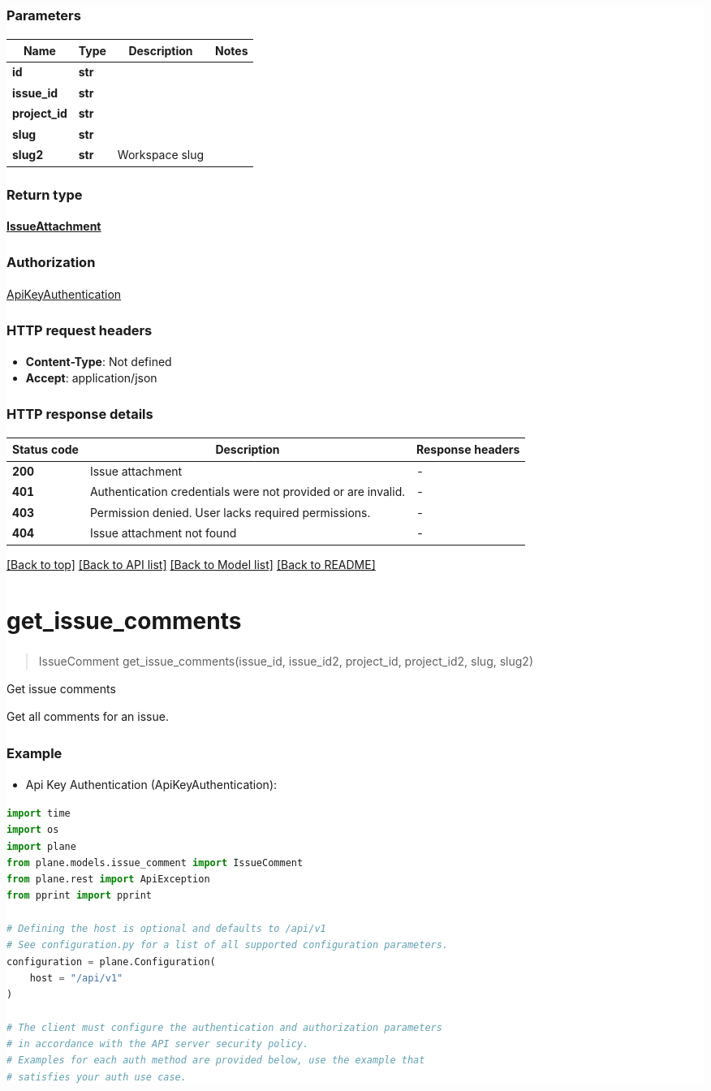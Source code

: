 

### Parameters

Name | Type | Description  | Notes
------------- | ------------- | ------------- | -------------
 **id** | **str**|  | 
 **issue_id** | **str**|  | 
 **project_id** | **str**|  | 
 **slug** | **str**|  | 
 **slug2** | **str**| Workspace slug | 

### Return type

[**IssueAttachment**](IssueAttachment.md)

### Authorization

[ApiKeyAuthentication](../README.md#ApiKeyAuthentication)

### HTTP request headers

 - **Content-Type**: Not defined
 - **Accept**: application/json

### HTTP response details
| Status code | Description | Response headers |
|-------------|-------------|------------------|
**200** | Issue attachment |  -  |
**401** | Authentication credentials were not provided or are invalid. |  -  |
**403** | Permission denied. User lacks required permissions. |  -  |
**404** | Issue attachment not found |  -  |

[[Back to top]](#) [[Back to API list]](../README.md#documentation-for-api-endpoints) [[Back to Model list]](../README.md#documentation-for-models) [[Back to README]](../README.md)

# **get_issue_comments**
> IssueComment get_issue_comments(issue_id, issue_id2, project_id, project_id2, slug, slug2)

Get issue comments

Get all comments for an issue.

### Example

* Api Key Authentication (ApiKeyAuthentication):
```python
import time
import os
import plane
from plane.models.issue_comment import IssueComment
from plane.rest import ApiException
from pprint import pprint

# Defining the host is optional and defaults to /api/v1
# See configuration.py for a list of all supported configuration parameters.
configuration = plane.Configuration(
    host = "/api/v1"
)

# The client must configure the authentication and authorization parameters
# in accordance with the API server security policy.
# Examples for each auth method are provided below, use the example that
# satisfies your auth use case.

```